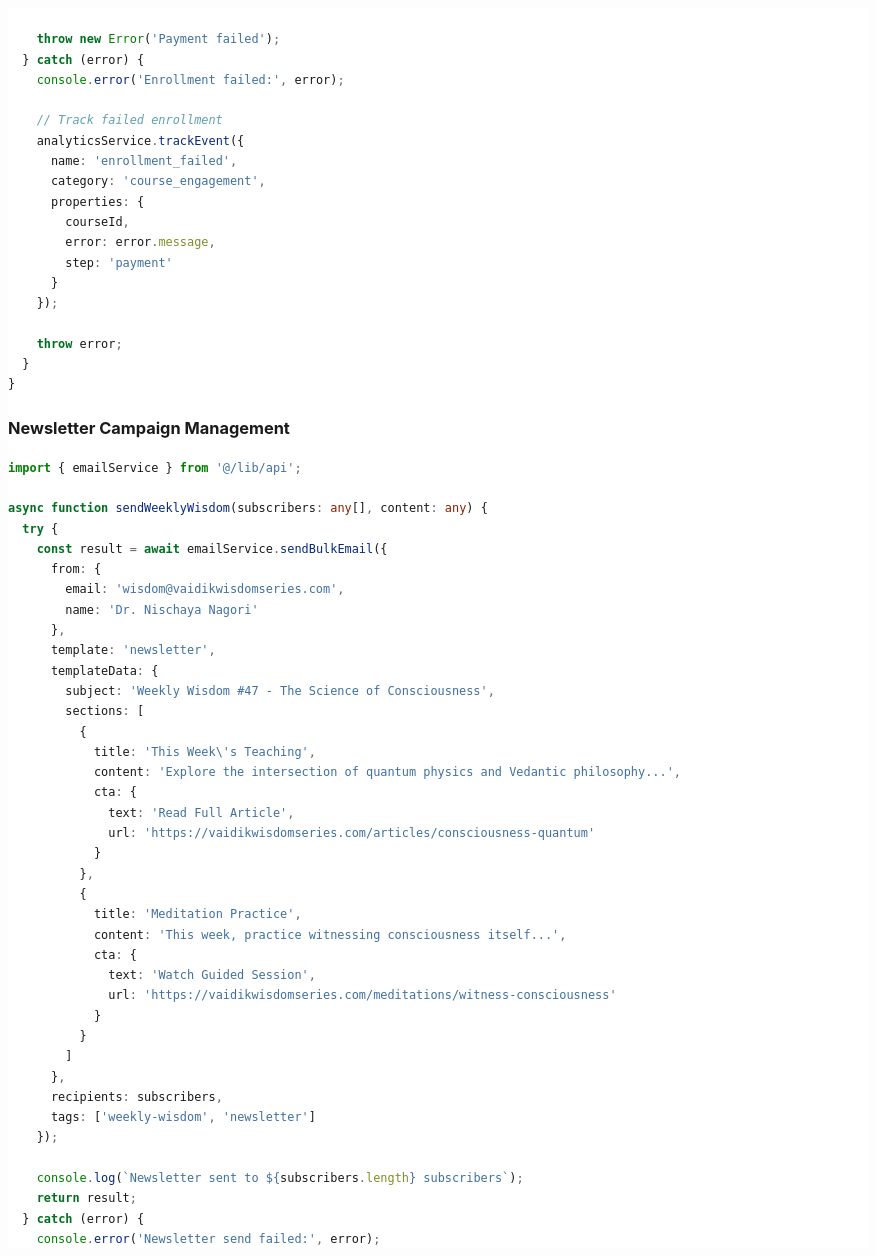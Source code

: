 ```typescript

    throw new Error('Payment failed');
  } catch (error) {
    console.error('Enrollment failed:', error);
    
    // Track failed enrollment
    analyticsService.trackEvent({
      name: 'enrollment_failed',
      category: 'course_engagement',
      properties: {
        courseId,
        error: error.message,
        step: 'payment'
      }
    });

    throw error;
  }
}
```

### Newsletter Campaign Management

```typescript
import { emailService } from '@/lib/api';

async function sendWeeklyWisdom(subscribers: any[], content: any) {
  try {
    const result = await emailService.sendBulkEmail({
      from: { 
        email: 'wisdom@vaidikwisdomseries.com',
        name: 'Dr. Nischaya Nagori'
      },
      template: 'newsletter',
      templateData: {
        subject: 'Weekly Wisdom #47 - The Science of Consciousness',
        sections: [
          {
            title: 'This Week\'s Teaching',
            content: 'Explore the intersection of quantum physics and Vedantic philosophy...',
            cta: {
              text: 'Read Full Article',
              url: 'https://vaidikwisdomseries.com/articles/consciousness-quantum'
            }
          },
          {
            title: 'Meditation Practice',
            content: 'This week, practice witnessing consciousness itself...',
            cta: {
              text: 'Watch Guided Session',
              url: 'https://vaidikwisdomseries.com/meditations/witness-consciousness'
            }
          }
        ]
      },
      recipients: subscribers,
      tags: ['weekly-wisdom', 'newsletter']
    });

    console.log(`Newsletter sent to ${subscribers.length} subscribers`);
    return result;
  } catch (error) {
    console.error('Newsletter send failed:', error);
```